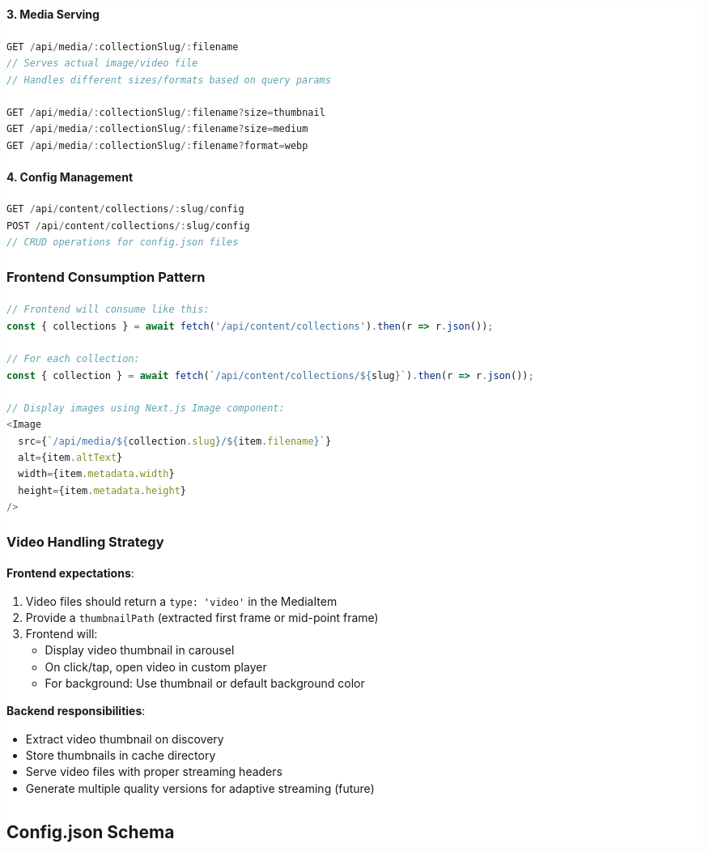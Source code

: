 #### 3. Media Serving
```typescript
GET /api/media/:collectionSlug/:filename
// Serves actual image/video file
// Handles different sizes/formats based on query params

GET /api/media/:collectionSlug/:filename?size=thumbnail
GET /api/media/:collectionSlug/:filename?size=medium
GET /api/media/:collectionSlug/:filename?format=webp
```

#### 4. Config Management
```typescript
GET /api/content/collections/:slug/config
POST /api/content/collections/:slug/config
// CRUD operations for config.json files
```

### Frontend Consumption Pattern

```typescript
// Frontend will consume like this:
const { collections } = await fetch('/api/content/collections').then(r => r.json());

// For each collection:
const { collection } = await fetch(`/api/content/collections/${slug}`).then(r => r.json());

// Display images using Next.js Image component:
<Image
  src={`/api/media/${collection.slug}/${item.filename}`}
  alt={item.altText}
  width={item.metadata.width}
  height={item.metadata.height}
/>
```

### Video Handling Strategy

**Frontend expectations**:
1. Video files should return a `type: 'video'` in the MediaItem
2. Provide a `thumbnailPath` (extracted first frame or mid-point frame)
3. Frontend will:
   - Display video thumbnail in carousel
   - On click/tap, open video in custom player
   - For background: Use thumbnail or default background color

**Backend responsibilities**:
- Extract video thumbnail on discovery
- Store thumbnails in cache directory
- Serve video files with proper streaming headers
- Generate multiple quality versions for adaptive streaming (future)

## Config.json Schema
